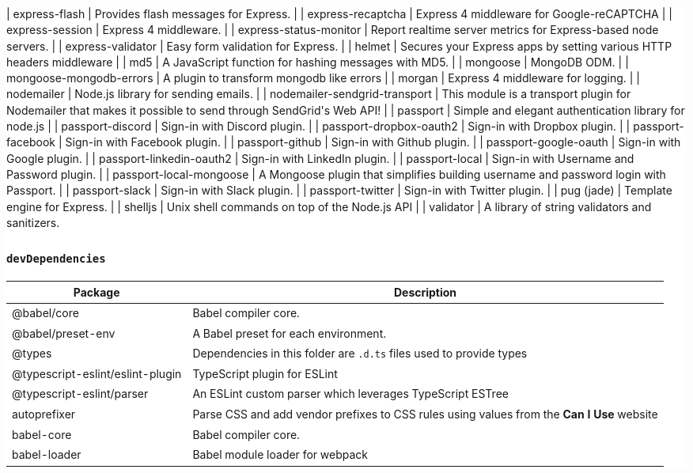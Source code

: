 | express-flash                 | Provides flash messages for Express.                                                                        |
| express-recaptcha             | Express 4 middleware for Google-reCAPTCHA                                                                   |
| express-session               | Express 4 middleware.                                                                                       |
| express-status-monitor        | Report realtime server metrics for Express-based node servers.                                              |
| express-validator             | Easy form validation for Express.                                                                           |
| helmet                        | Secures your Express apps by setting various HTTP headers middleware                                        |
| md5                           | A JavaScript function for hashing messages with MD5.                                                        |
| mongoose                      | MongoDB ODM.                                                                                                |
| mongoose-mongodb-errors       | A plugin to transform mongodb like errors                                                                   |
| morgan                        | Express 4 middleware for logging.                                                                           |
| nodemailer                    | Node.js library for sending emails.                                                                         |
| nodemailer-sendgrid-transport | This module is a transport plugin for Nodemailer that makes it possible to send through SendGrid's Web API! |
| passport                      | Simple and elegant authentication library for node.js                                                       |
| passport-discord              | Sign-in with Discord plugin.                                                                                |
| passport-dropbox-oauth2       | Sign-in with Dropbox plugin.                                                                                |
| passport-facebook             | Sign-in with Facebook plugin.                                                                               |
| passport-github               | Sign-in with Github plugin.                                                                                 |
| passport-google-oauth         | Sign-in with Google plugin.                                                                                 |
| passport-linkedin-oauth2      | Sign-in with LinkedIn plugin.                                                                               |
| passport-local                | Sign-in with Username and Password plugin.                                                                  |
| passport-local-mongoose       | A Mongoose plugin that simplifies building username and password login with Passport.                       |
| passport-slack                | Sign-in with Slack plugin.                                                                                  |
| passport-twitter              | Sign-in with Twitter plugin.                                                                                |
| pug (jade)                    | Template engine for Express.                                                                                |
| shelljs                       | Unix shell commands on top of the Node.js API                                                               |
| validator                     | A library of string validators and sanitizers.

### `devDependencies`

| Package                               | Description                                                                                                                                  |
|---------------------------------------|----------------------------------------------------------------------------------------------------------------------------------------------|
| @babel/core                           | Babel compiler core.                                                                                                                         |
| @babel/preset-env                     | A Babel preset for each environment.                                                                                                         |
| @types                                | Dependencies in this folder are `.d.ts` files used to provide types                                                                          |
| @typescript-eslint/eslint-plugin      | TypeScript plugin for ESLint                                                                                                                 |
| @typescript-eslint/parser             | An ESLint custom parser which leverages TypeScript ESTree                                                                                    |
| autoprefixer                          | Parse CSS and add vendor prefixes to CSS rules using values from the **Can I Use** website                                                   |
| babel-core                            | Babel compiler core.                                                                                                                         |
| babel-loader                          | Babel module loader for webpack                                                                                                              |